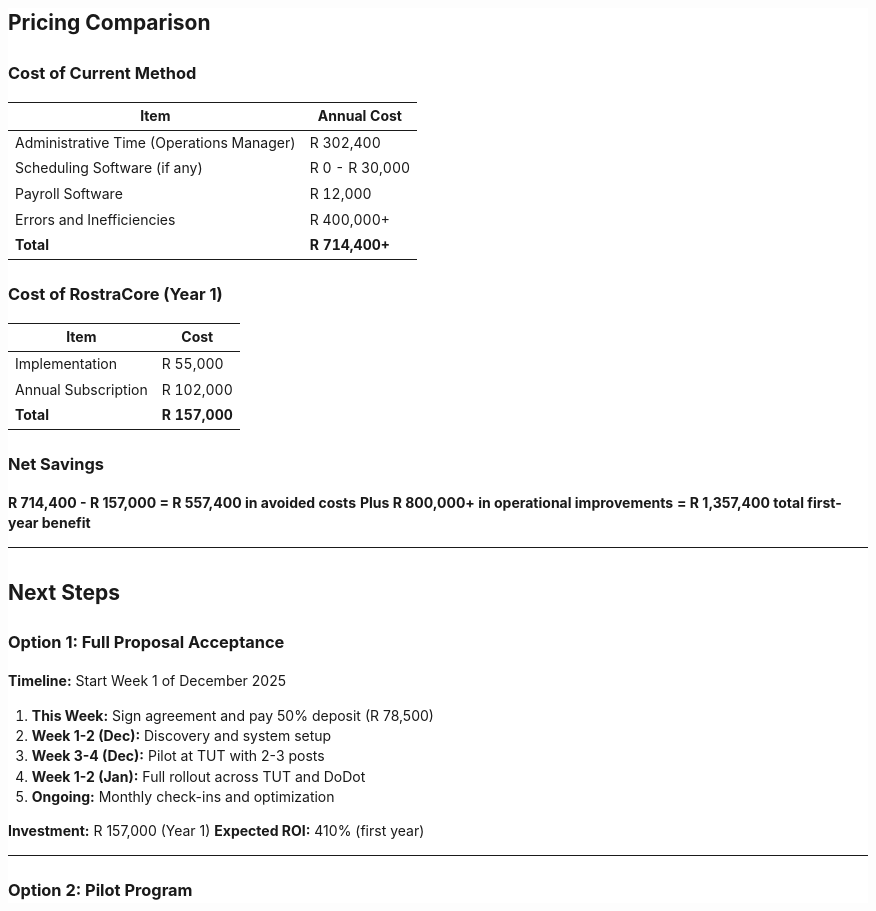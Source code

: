 ## Pricing Comparison

### Cost of Current Method

| Item | Annual Cost |
|------|------------|
| Administrative Time (Operations Manager) | R 302,400 |
| Scheduling Software (if any) | R 0 - R 30,000 |
| Payroll Software | R 12,000 |
| Errors and Inefficiencies | R 400,000+ |
| **Total** | **R 714,400+** |

### Cost of RostraCore (Year 1)

| Item | Cost |
|------|------|
| Implementation | R 55,000 |
| Annual Subscription | R 102,000 |
| **Total** | **R 157,000** |

### Net Savings

**R 714,400 - R 157,000 = R 557,400 in avoided costs**
**Plus R 800,000+ in operational improvements**
**= R 1,357,400 total first-year benefit**

---

## Next Steps

### Option 1: Full Proposal Acceptance

**Timeline:** Start Week 1 of December 2025

1. **This Week:** Sign agreement and pay 50% deposit (R 78,500)
2. **Week 1-2 (Dec):** Discovery and system setup
3. **Week 3-4 (Dec):** Pilot at TUT with 2-3 posts
4. **Week 1-2 (Jan):** Full rollout across TUT and DoDot
5. **Ongoing:** Monthly check-ins and optimization

**Investment:** R 157,000 (Year 1)
**Expected ROI:** 410% (first year)

---

### Option 2: Pilot Program
